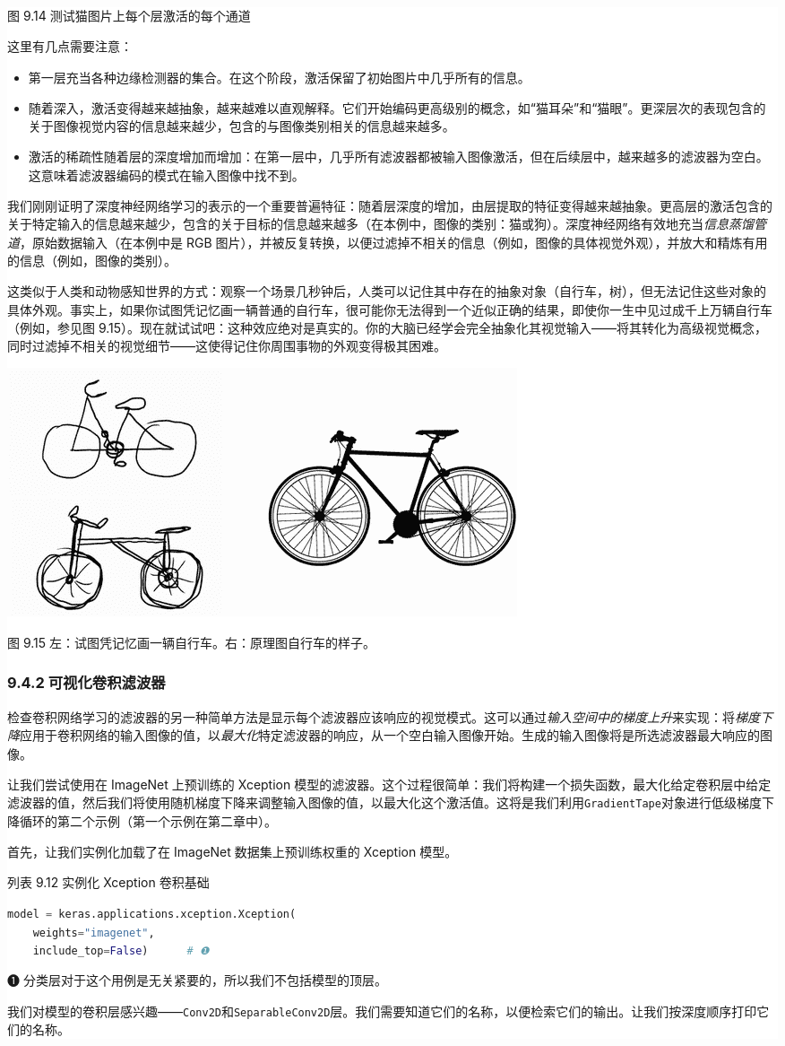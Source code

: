 图 9.14 测试猫图片上每个层激活的每个通道

这里有几点需要注意：

+   第一层充当各种边缘检测器的集合。在这个阶段，激活保留了初始图片中几乎所有的信息。

+   随着深入，激活变得越来越抽象，越来越难以直观解释。它们开始编码更高级别的概念，如“猫耳朵”和“猫眼”。更深层次的表现包含的关于图像视觉内容的信息越来越少，包含的与图像类别相关的信息越来越多。

+   激活的稀疏性随着层的深度增加而增加：在第一层中，几乎所有滤波器都被输入图像激活，但在后续层中，越来越多的滤波器为空白。这意味着滤波器编码的模式在输入图像中找不到。

我们刚刚证明了深度神经网络学习的表示的一个重要普遍特征：随着层深度的增加，由层提取的特征变得越来越抽象。更高层的激活包含的关于特定输入的信息越来越少，包含的关于目标的信息越来越多（在本例中，图像的类别：猫或狗）。深度神经网络有效地充当*信息蒸馏管道*，原始数据输入（在本例中是 RGB 图片），并被反复转换，以便过滤掉不相关的信息（例如，图像的具体视觉外观），并放大和精炼有用的信息（例如，图像的类别）。

这类似于人类和动物感知世界的方式：观察一个场景几秒钟后，人类可以记住其中存在的抽象对象（自行车，树），但无法记住这些对象的具体外观。事实上，如果你试图凭记忆画一辆普通的自行车，很可能你无法得到一个近似正确的结果，即使你一生中见过成千上万辆自行车（例如，参见图 9.15）。现在就试试吧：这种效应绝对是真实的。你的大脑已经学会完全抽象化其视觉输入——将其转化为高级视觉概念，同时过滤掉不相关的视觉细节——这使得记住你周围事物的外观变得极其困难。

![](img/09-15.png)

图 9.15 左：试图凭记忆画一辆自行车。右：原理图自行车的样子。

### 9.4.2 可视化卷积滤波器

检查卷积网络学习的滤波器的另一种简单方法是显示每个滤波器应该响应的视觉模式。这可以通过*输入空间中的梯度上升*来实现：将*梯度下降*应用于卷积网络的输入图像的值，以*最大化*特定滤波器的响应，从一个空白输入图像开始。生成的输入图像将是所选滤波器最大响应的图像。

让我们尝试使用在 ImageNet 上预训练的 Xception 模型的滤波器。这个过程很简单：我们将构建一个损失函数，最大化给定卷积层中给定滤波器的值，然后我们将使用随机梯度下降来调整输入图像的值，以最大化这个激活值。这将是我们利用`GradientTape`对象进行低级梯度下降循环的第二个示例（第一个示例在第二章中）。

首先，让我们实例化加载了在 ImageNet 数据集上预训练权重的 Xception 模型。

列表 9.12 实例化 Xception 卷积基础

```py
model = keras.applications.xception.Xception(
    weights="imagenet",
    include_top=False)      # ❶
```

❶ 分类层对于这个用例是无关紧要的，所以我们不包括模型的顶层。

我们对模型的卷积层感兴趣——`Conv2D`和`SeparableConv2D`层。我们需要知道它们的名称，以便检索它们的输出。让我们按深度顺序打印它们的名称。
